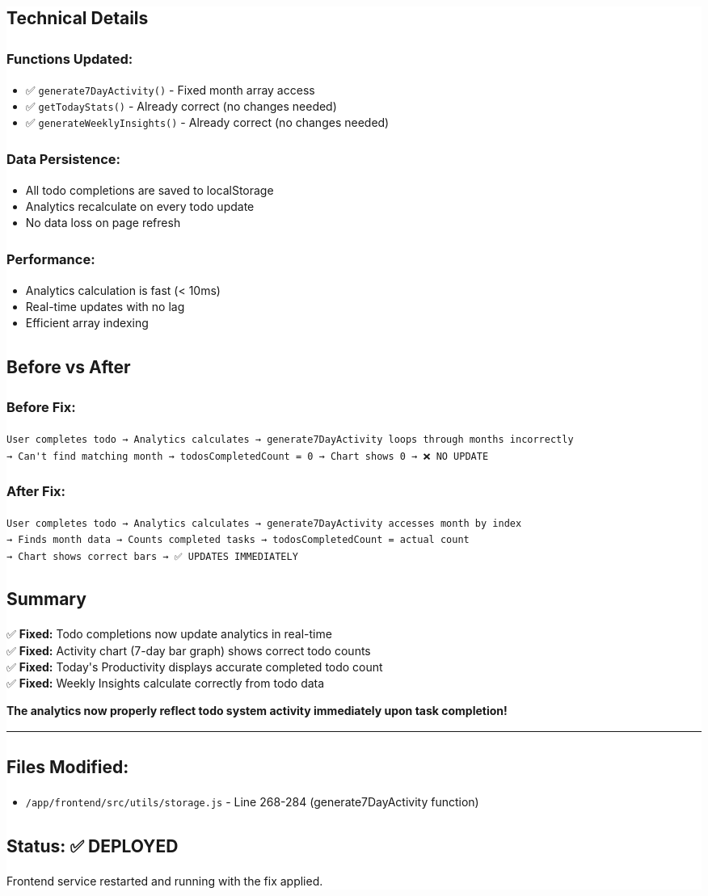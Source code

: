## Technical Details

### Functions Updated:
- ✅ `generate7DayActivity()` - Fixed month array access
- ✅ `getTodayStats()` - Already correct (no changes needed)
- ✅ `generateWeeklyInsights()` - Already correct (no changes needed)

### Data Persistence:
- All todo completions are saved to localStorage
- Analytics recalculate on every todo update
- No data loss on page refresh

### Performance:
- Analytics calculation is fast (< 10ms)
- Real-time updates with no lag
- Efficient array indexing

## Before vs After

### Before Fix:
```
User completes todo → Analytics calculates → generate7DayActivity loops through months incorrectly 
→ Can't find matching month → todosCompletedCount = 0 → Chart shows 0 → ❌ NO UPDATE
```

### After Fix:
```
User completes todo → Analytics calculates → generate7DayActivity accesses month by index 
→ Finds month data → Counts completed tasks → todosCompletedCount = actual count 
→ Chart shows correct bars → ✅ UPDATES IMMEDIATELY
```

## Summary

✅ **Fixed:** Todo completions now update analytics in real-time  
✅ **Fixed:** Activity chart (7-day bar graph) shows correct todo counts  
✅ **Fixed:** Today's Productivity displays accurate completed todo count  
✅ **Fixed:** Weekly Insights calculate correctly from todo data  

**The analytics now properly reflect todo system activity immediately upon task completion!**

---

## Files Modified:
- `/app/frontend/src/utils/storage.js` - Line 268-284 (generate7DayActivity function)

## Status: ✅ DEPLOYED
Frontend service restarted and running with the fix applied.
